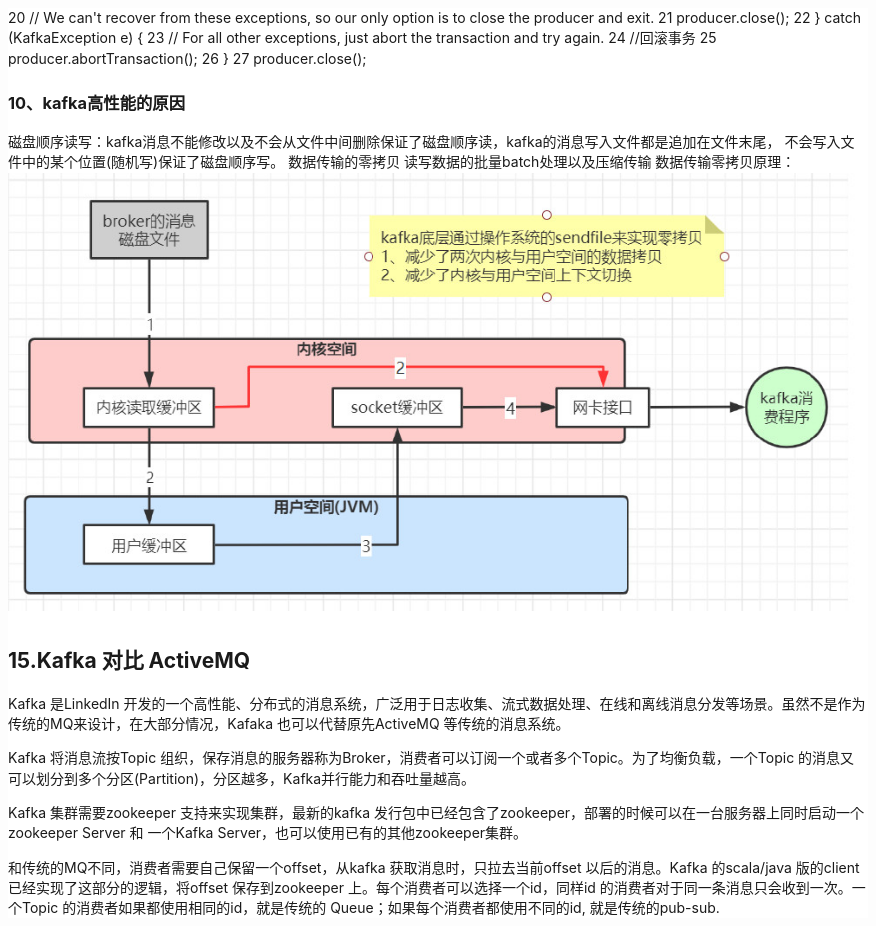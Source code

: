 20 // We can't recover from these exceptions, so our only option is to close the producer and exit.
21 producer.close();
22 } catch (KafkaException e) {
23 // For all other exceptions, just abort the transaction and try again.
24 //回滚事务
25 producer.abortTransaction();
26 }
27 producer.close();

### 10、kafka高性能的原因

磁盘顺序读写：kafka消息不能修改以及不会从文件中间删除保证了磁盘顺序读，kafka的消息写入文件都是追加在文件末尾，
不会写入文件中的某个位置(随机写)保证了磁盘顺序写。
数据传输的零拷贝
读写数据的批量batch处理以及压缩传输
数据传输零拷贝原理：
![](images\kafka零拷贝.jpg)

## 15.Kafka 对比 ActiveMQ

Kafka 是LinkedIn 开发的一个高性能、分布式的消息系统，广泛用于日志收集、流式数据处理、在线和离线消息分发等场景。虽然不是作为传统的MQ来设计，在大部分情况，Kafaka 也可以代替原先ActiveMQ 等传统的消息系统。

Kafka 将消息流按Topic 组织，保存消息的服务器称为Broker，消费者可以订阅一个或者多个Topic。为了均衡负载，一个Topic 的消息又可以划分到多个分区(Partition)，分区越多，Kafka并行能力和吞吐量越高。

Kafka 集群需要zookeeper 支持来实现集群，最新的kafka 发行包中已经包含了zookeeper，部署的时候可以在一台服务器上同时启动一个zookeeper Server 和 一个Kafka Server，也可以使用已有的其他zookeeper集群。

和传统的MQ不同，消费者需要自己保留一个offset，从kafka 获取消息时，只拉去当前offset 以后的消息。Kafka 的scala/java 版的client 已经实现了这部分的逻辑，将offset 保存到zookeeper 上。每个消费者可以选择一个id，同样id 的消费者对于同一条消息只会收到一次。一个Topic 的消费者如果都使用相同的id，就是传统的 Queue；如果每个消费者都使用不同的id, 就是传统的pub-sub.
